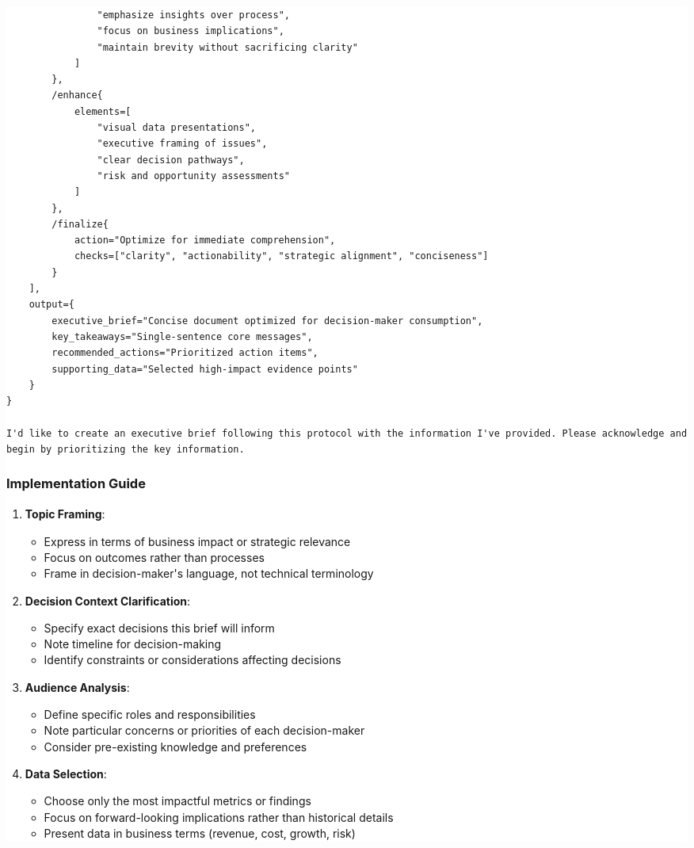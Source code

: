 ```
                "emphasize insights over process",
                "focus on business implications",
                "maintain brevity without sacrificing clarity"
            ]
        },
        /enhance{
            elements=[
                "visual data presentations",
                "executive framing of issues",
                "clear decision pathways",
                "risk and opportunity assessments"
            ]
        },
        /finalize{
            action="Optimize for immediate comprehension",
            checks=["clarity", "actionability", "strategic alignment", "conciseness"]
        }
    ],
    output={
        executive_brief="Concise document optimized for decision-maker consumption",
        key_takeaways="Single-sentence core messages",
        recommended_actions="Prioritized action items",
        supporting_data="Selected high-impact evidence points"
    }
}

I'd like to create an executive brief following this protocol with the information I've provided. Please acknowledge and begin by prioritizing the key information.
```

### Implementation Guide

1. **Topic Framing**:
   - Express in terms of business impact or strategic relevance
   - Focus on outcomes rather than processes
   - Frame in decision-maker's language, not technical terminology

2. **Decision Context Clarification**:
   - Specify exact decisions this brief will inform
   - Note timeline for decision-making
   - Identify constraints or considerations affecting decisions

3. **Audience Analysis**:
   - Define specific roles and responsibilities
   - Note particular concerns or priorities of each decision-maker
   - Consider pre-existing knowledge and preferences

4. **Data Selection**:
   - Choose only the most impactful metrics or findings
   - Focus on forward-looking implications rather than historical details
   - Present data in business terms (revenue, cost, growth, risk)
